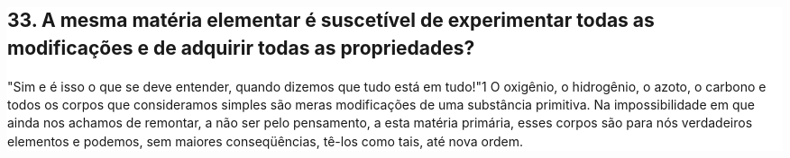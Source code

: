 ## 33. A mesma matéria elementar é suscetível de experimentar todas as modificações e de adquirir todas as propriedades?
"Sim e é isso o que se deve entender, quando dizemos que tudo está em tudo!"1 O oxigênio, o hidrogênio, o azoto, o carbono e todos os corpos que consideramos simples são meras modificações de uma substância primitiva. Na impossibilidade em que ainda nos achamos de remontar, a não ser pelo pensamento, a esta matéria primária, esses corpos são para nós verdadeiros elementos e podemos, sem maiores conseqüências, tê-los como tais, até nova ordem. 

